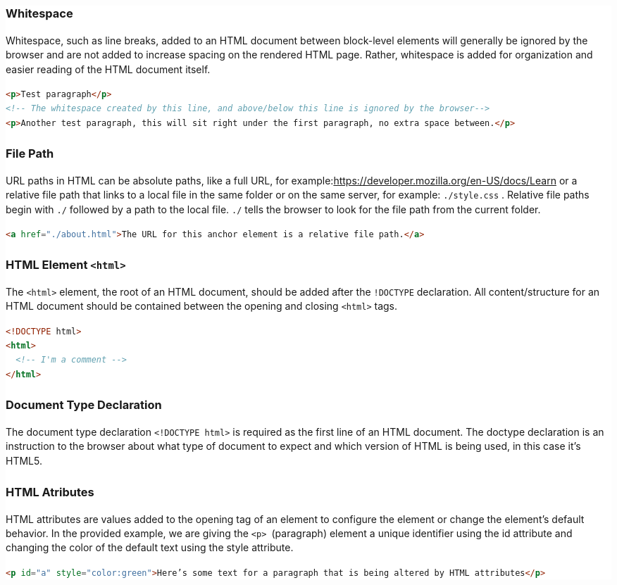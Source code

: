 ### Whitespace

Whitespace, such as line breaks, added to an HTML document between block-level elements will generally be ignored by the browser and are not added to increase spacing on the rendered HTML page. Rather, whitespace is added for organization and easier reading of the HTML document itself.

```html
<p>Test paragraph</p>
<!-- The whitespace created by this line, and above/below this line is ignored by the browser-->
<p>Another test paragraph, this will sit right under the first paragraph, no extra space between.</p>
```

### File Path

URL paths in HTML can be absolute paths, like a full URL, for example:https://developer.mozilla.org/en-US/docs/Learn or a relative file path that links to a local file in the same folder or on the same server, for example: `./style.css` . Relative file paths begin with `./` followed by a path to the local file. `./` tells the browser to look for the file path from the current folder.

```html
<a href="./about.html">The URL for this anchor element is a relative file path.</a>
```

### HTML Element `<html>`

The `<html>` element, the root of an HTML document, should be added after the `!DOCTYPE` declaration. All content/structure for an HTML document should be contained between the opening and closing `<html>` tags.

```html
<!DOCTYPE html>
<html>
  <!-- I'm a comment -->
</html>
```

### Document Type Declaration

The document type declaration `<!DOCTYPE html>` is required as the first line of an HTML document. The doctype declaration is an instruction to the browser about what type of document to expect and which version of HTML is being used, in this case it’s HTML5.

### HTML Atributes

HTML attributes are values added to the opening tag of an element to configure the element or change the element’s default behavior. In the provided example, we are giving the `<p> `(paragraph) element a unique identifier using the id attribute and changing the color of the default text using the style attribute.

```html
<p id="a" style="color:green">Here’s some text for a paragraph that is being altered by HTML attributes</p>
```
